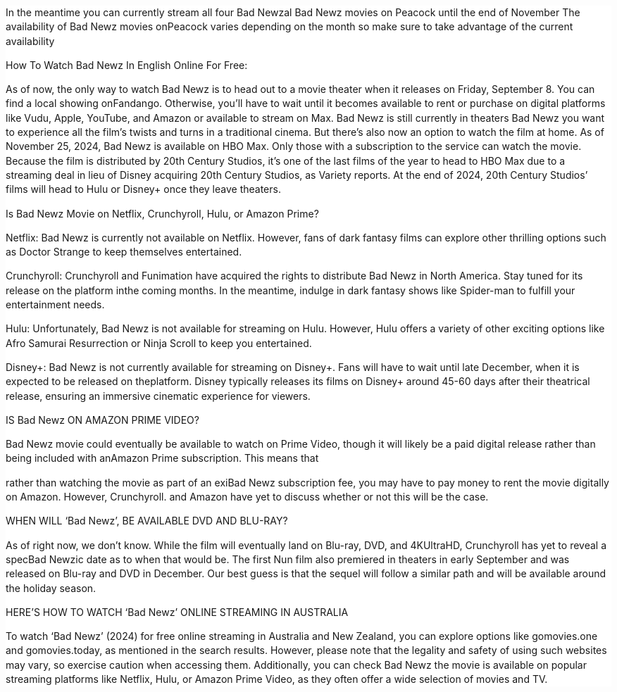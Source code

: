 In the meantime you can currently stream all four Bad Newzal Bad Newz movies on Peacock until the end of November The availability of Bad Newz movies onPeacock varies depending on the month so make sure to take advantage of the current availability

How To Watch Bad Newz In English Online For Free:

As of now, the only way to watch Bad Newz is to head out to a movie theater when it releases on Friday, September 8. You can find a local showing onFandango. Otherwise, you’ll have to wait until it becomes available to rent or purchase on digital platforms like Vudu, Apple, YouTube, and Amazon or available to stream on Max. Bad Newz is still currently in theaters Bad Newz you want to experience all the film’s twists and turns in a traditional cinema. But there’s also now an option to watch the film at home. As of November 25, 2024, Bad Newz is available on HBO Max. Only those with a subscription to the service can watch the movie. Because the film is distributed by 20th Century Studios, it’s one of the last films of the year to head to HBO Max due to a streaming deal in lieu of Disney acquiring 20th Century Studios, as Variety reports. At the end of 2024, 20th Century Studios’ films will head to Hulu or Disney+ once they leave theaters.

Is Bad Newz Movie on Netflix, Crunchyroll, Hulu, or Amazon Prime?

Netflix: Bad Newz is currently not available on Netflix. However, fans of dark fantasy films can explore other thrilling options such as Doctor Strange to keep themselves entertained.

Crunchyroll: Crunchyroll and Funimation have acquired the rights to distribute Bad Newz in North America. Stay tuned for its release on the platform inthe coming months. In the meantime, indulge in dark fantasy shows like Spider-man to fulfill your entertainment needs.

Hulu: Unfortunately, Bad Newz is not available for streaming on Hulu. However, Hulu offers a variety of other exciting options like Afro Samurai Resurrection or Ninja Scroll to keep you entertained.

Disney+: Bad Newz is not currently available for streaming on Disney+. Fans will have to wait until late December, when it is expected to be released on theplatform. Disney typically releases its films on Disney+ around 45-60 days after their theatrical release, ensuring an immersive cinematic experience for viewers.

IS Bad Newz ON AMAZON PRIME VIDEO?

Bad Newz movie could eventually be available to watch on Prime Video, though it will likely be a paid digital release rather than being included with anAmazon Prime subscription. This means that

rather than watching the movie as part of an exiBad Newz subscription fee, you may have to pay money to rent the movie digitally on Amazon. However, Crunchyroll. and Amazon have yet to discuss whether or not this will be the case.

WHEN WILL ‘Bad Newz’, BE AVAILABLE DVD AND BLU-RAY?

As of right now, we don’t know. While the film will eventually land on Blu-ray, DVD, and 4KUltraHD, Crunchyroll has yet to reveal a specBad Newzic date as to when that would be. The first Nun film also premiered in theaters in early September and was released on Blu-ray and DVD in December. Our best guess is that the sequel will follow a similar path and will be available around the holiday season.

HERE’S HOW TO WATCH ‘Bad Newz’ ONLINE STREAMING IN AUSTRALIA

To watch ‘Bad Newz’ (2024) for free online streaming in Australia and New Zealand, you can explore options like gomovies.one and gomovies.today, as mentioned in the search results. However, please note that the legality and safety of using such websites may vary, so exercise caution when accessing them. Additionally, you can check Bad Newz the movie is available on popular streaming platforms like Netflix, Hulu, or Amazon Prime Video, as they often offer a wide selection of movies and TV.
